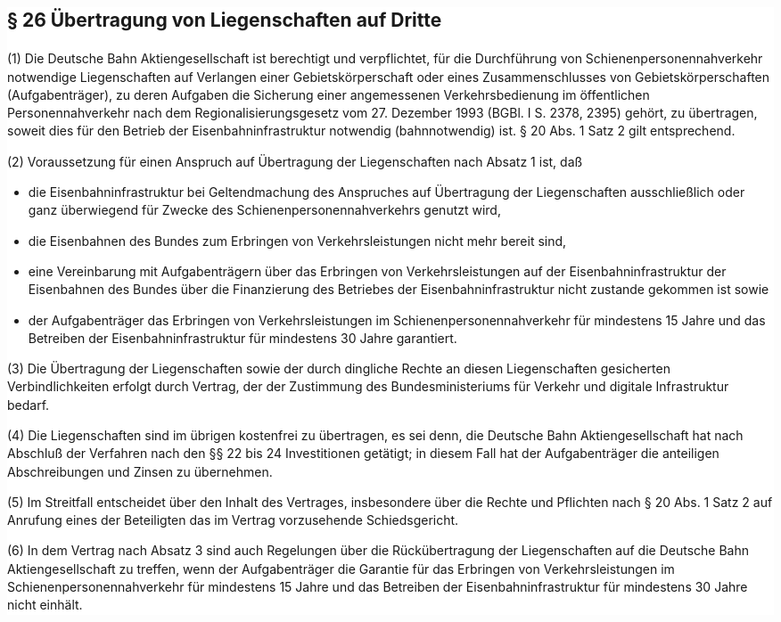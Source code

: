 
## § 26 Übertragung von Liegenschaften auf Dritte

(1) Die Deutsche Bahn Aktiengesellschaft ist berechtigt und
verpflichtet, für die Durchführung von Schienenpersonennahverkehr
notwendige Liegenschaften auf Verlangen einer Gebietskörperschaft oder
eines Zusammenschlusses von Gebietskörperschaften (Aufgabenträger), zu
deren Aufgaben die Sicherung einer angemessenen Verkehrsbedienung im
öffentlichen Personennahverkehr nach dem Regionalisierungsgesetz vom
27\. Dezember 1993 (BGBl. I S. 2378, 2395) gehört, zu übertragen,
soweit dies für den Betrieb der Eisenbahninfrastruktur notwendig
(bahnnotwendig) ist. § 20 Abs. 1 Satz 2 gilt entsprechend.

(2) Voraussetzung für einen Anspruch auf Übertragung der
Liegenschaften nach Absatz 1 ist, daß

-   die Eisenbahninfrastruktur bei Geltendmachung des Anspruches auf
    Übertragung der Liegenschaften ausschließlich oder ganz überwiegend
    für Zwecke des Schienenpersonennahverkehrs genutzt wird,


-   die Eisenbahnen des Bundes zum Erbringen von Verkehrsleistungen nicht
    mehr bereit sind,


-   eine Vereinbarung mit Aufgabenträgern über das Erbringen von
    Verkehrsleistungen auf der Eisenbahninfrastruktur der Eisenbahnen des
    Bundes über die Finanzierung des Betriebes der Eisenbahninfrastruktur
    nicht zustande gekommen ist sowie


-   der Aufgabenträger das Erbringen von Verkehrsleistungen im
    Schienenpersonennahverkehr für mindestens 15 Jahre und das Betreiben
    der Eisenbahninfrastruktur für mindestens 30 Jahre garantiert.




(3) Die Übertragung der Liegenschaften sowie der durch dingliche
Rechte an diesen Liegenschaften gesicherten Verbindlichkeiten erfolgt
durch Vertrag, der der Zustimmung des Bundesministeriums für Verkehr
und digitale Infrastruktur bedarf.

(4) Die Liegenschaften sind im übrigen kostenfrei zu übertragen, es
sei denn, die Deutsche Bahn Aktiengesellschaft hat nach Abschluß der
Verfahren nach den §§ 22 bis 24 Investitionen getätigt; in diesem Fall
hat der Aufgabenträger die anteiligen Abschreibungen und Zinsen zu
übernehmen.

(5) Im Streitfall entscheidet über den Inhalt des Vertrages,
insbesondere über die Rechte und Pflichten nach § 20 Abs. 1 Satz 2 auf
Anrufung eines der Beteiligten das im Vertrag vorzusehende
Schiedsgericht.

(6) In dem Vertrag nach Absatz 3 sind auch Regelungen über die
Rückübertragung der Liegenschaften auf die Deutsche Bahn
Aktiengesellschaft zu treffen, wenn der Aufgabenträger die Garantie
für das Erbringen von Verkehrsleistungen im Schienenpersonennahverkehr
für mindestens 15 Jahre und das Betreiben der Eisenbahninfrastruktur
für mindestens 30 Jahre nicht einhält.
